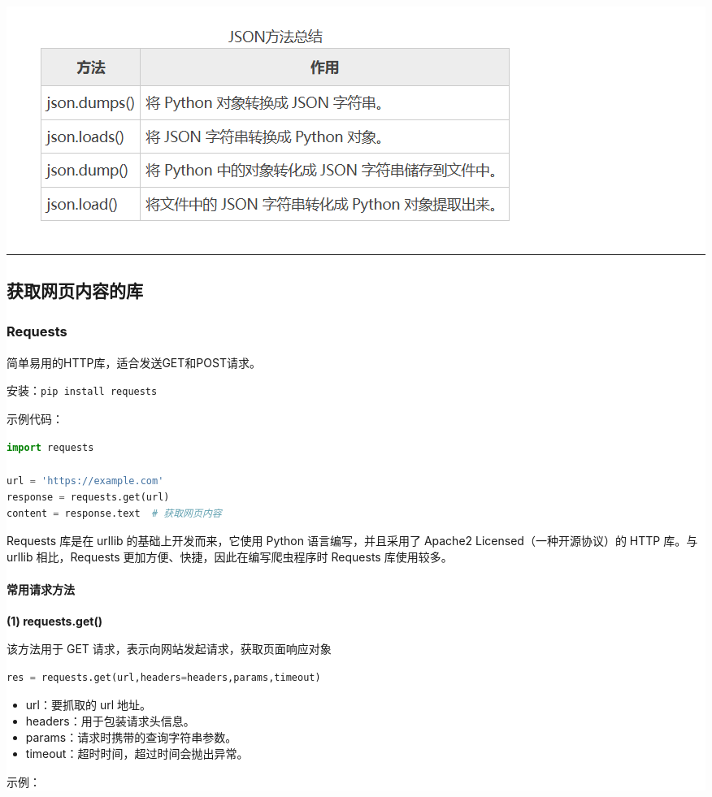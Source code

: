 ![json方法总结](img/19.png)

---

## 获取网页内容的库

### Requests

简单易用的HTTP库，适合发送GET和POST请求。

安装：`pip install requests`

示例代码：

```python
import requests

url = 'https://example.com'
response = requests.get(url)
content = response.text  # 获取网页内容
```

Requests 库是在 urllib 的基础上开发而来，它使用 Python 语言编写，并且采用了 Apache2 Licensed（一种开源协议）的 HTTP 库。与 urllib 相比，Requests 更加方便、快捷，因此在编写爬虫程序时 Requests 库使用较多。

#### 常用请求方法

**(1) requests.get()**

该方法用于 GET 请求，表示向网站发起请求，获取页面响应对象

```python
res = requests.get(url,headers=headers,params,timeout)
```

- url：要抓取的 url 地址。
- headers：用于包装请求头信息。
- params：请求时携带的查询字符串参数。
- timeout：超时时间，超过时间会抛出异常。

示例：
